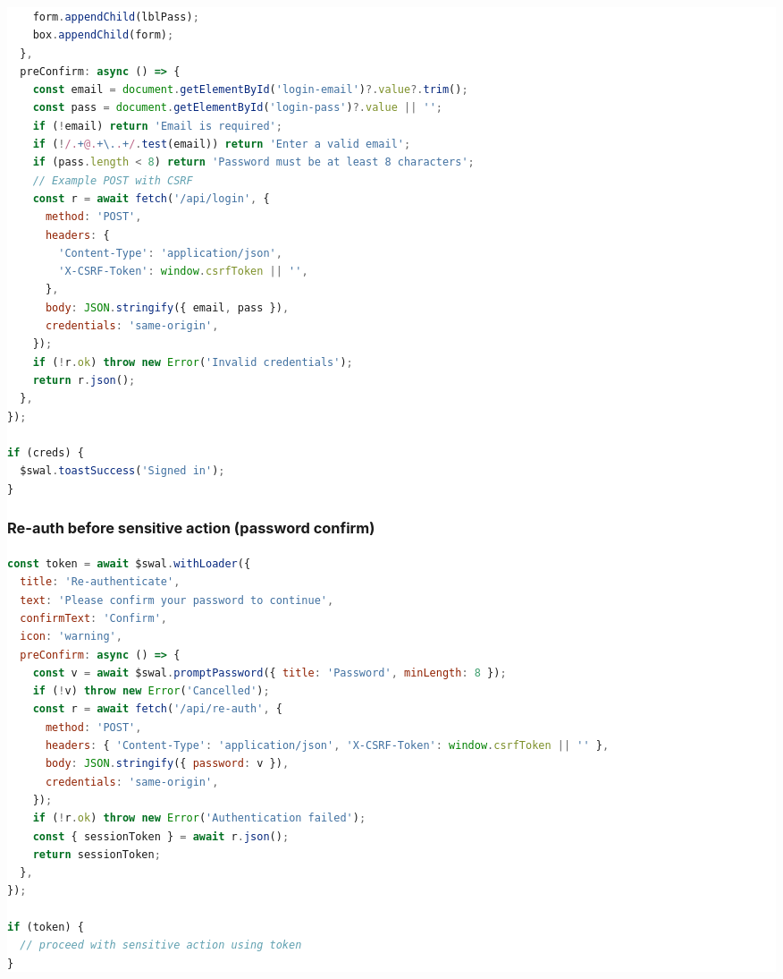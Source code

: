 ```javascript
    form.appendChild(lblPass);
    box.appendChild(form);
  },
  preConfirm: async () => {
    const email = document.getElementById('login-email')?.value?.trim();
    const pass = document.getElementById('login-pass')?.value || '';
    if (!email) return 'Email is required';
    if (!/.+@.+\..+/.test(email)) return 'Enter a valid email';
    if (pass.length < 8) return 'Password must be at least 8 characters';
    // Example POST with CSRF
    const r = await fetch('/api/login', {
      method: 'POST',
      headers: {
        'Content-Type': 'application/json',
        'X-CSRF-Token': window.csrfToken || '',
      },
      body: JSON.stringify({ email, pass }),
      credentials: 'same-origin',
    });
    if (!r.ok) throw new Error('Invalid credentials');
    return r.json();
  },
});

if (creds) {
  $swal.toastSuccess('Signed in');
}
```

### Re-auth before sensitive action (password confirm)

```javascript
const token = await $swal.withLoader({
  title: 'Re-authenticate',
  text: 'Please confirm your password to continue',
  confirmText: 'Confirm',
  icon: 'warning',
  preConfirm: async () => {
    const v = await $swal.promptPassword({ title: 'Password', minLength: 8 });
    if (!v) throw new Error('Cancelled');
    const r = await fetch('/api/re-auth', {
      method: 'POST',
      headers: { 'Content-Type': 'application/json', 'X-CSRF-Token': window.csrfToken || '' },
      body: JSON.stringify({ password: v }),
      credentials: 'same-origin',
    });
    if (!r.ok) throw new Error('Authentication failed');
    const { sessionToken } = await r.json();
    return sessionToken;
  },
});

if (token) {
  // proceed with sensitive action using token
}
```
